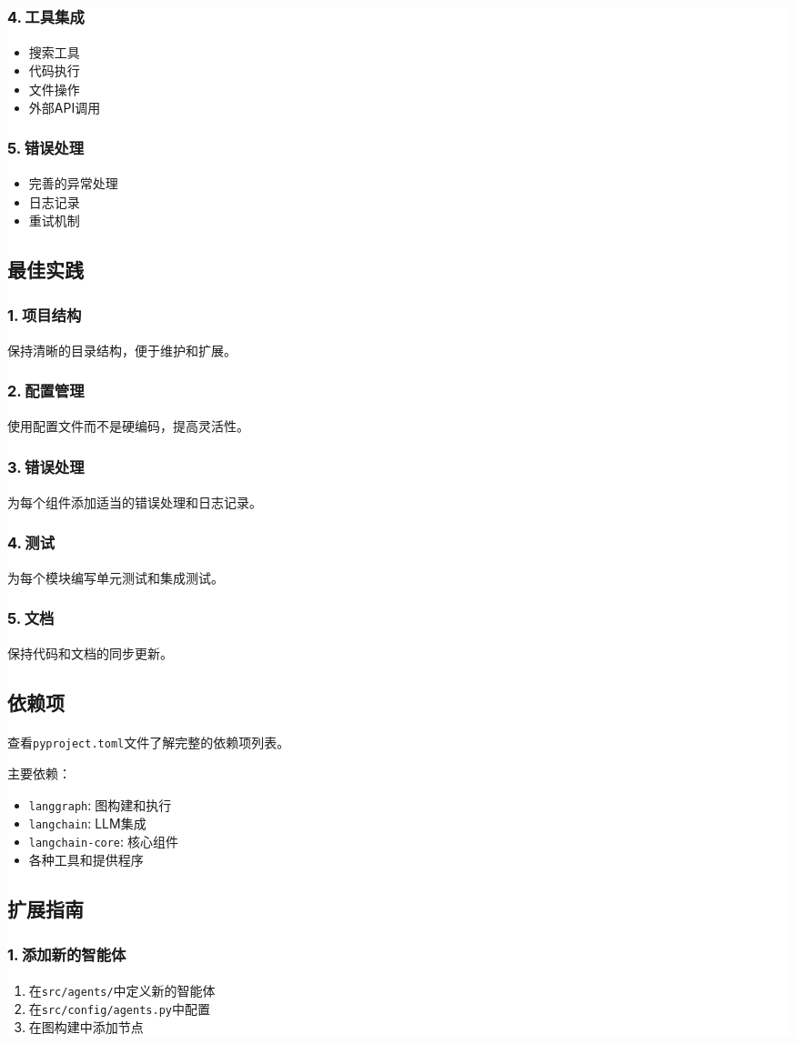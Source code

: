 ### 4. 工具集成

- 搜索工具
- 代码执行
- 文件操作
- 外部API调用

### 5. 错误处理

- 完善的异常处理
- 日志记录
- 重试机制

## 最佳实践

### 1. 项目结构

保持清晰的目录结构，便于维护和扩展。

### 2. 配置管理

使用配置文件而不是硬编码，提高灵活性。

### 3. 错误处理

为每个组件添加适当的错误处理和日志记录。

### 4. 测试

为每个模块编写单元测试和集成测试。

### 5. 文档

保持代码和文档的同步更新。

## 依赖项

查看`pyproject.toml`文件了解完整的依赖项列表。

主要依赖：

- `langgraph`: 图构建和执行
- `langchain`: LLM集成
- `langchain-core`: 核心组件
- 各种工具和提供程序

## 扩展指南

### 1. 添加新的智能体

1. 在`src/agents/`中定义新的智能体
2. 在`src/config/agents.py`中配置
3. 在图构建中添加节点
